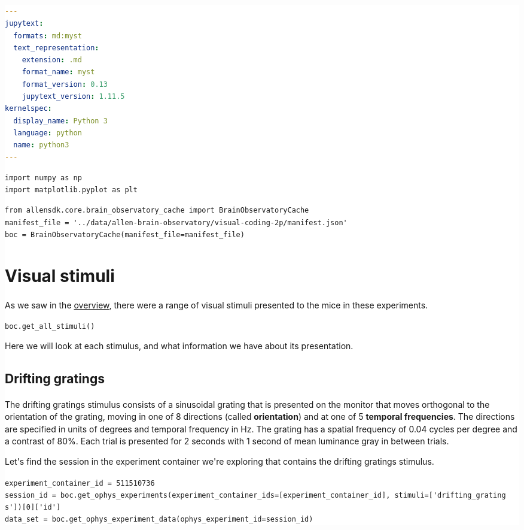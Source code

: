 ```yaml
---
jupytext:
  formats: md:myst
  text_representation:
    extension: .md
    format_name: myst
    format_version: 0.13
    jupytext_version: 1.11.5
kernelspec:
  display_name: Python 3
  language: python
  name: python3
---
```

```{code-cell} ipython3
import numpy as np
import matplotlib.pyplot as plt
```
```{code-cell} ipython3
from allensdk.core.brain_observatory_cache import BrainObservatoryCache
manifest_file = '../data/allen-brain-observatory/visual-coding-2p/manifest.json'
boc = BrainObservatoryCache(manifest_file=manifest_file)
```

# Visual stimuli

As we saw in the [overview](vc2p-dataset.md), there were a range of visual stimuli presented to the mice in these experiments. 

```{code-cell} ipython3
boc.get_all_stimuli()
```

Here we will look at each stimulus, and what information we have about its presentation.

## Drifting gratings
The drifting gratings stimulus consists of a sinusoidal grating that is presented on the monitor that moves orthogonal to the orientation of the grating, moving in one of 8 directions (called <b>orientation</b>) and at one of 5 <b>temporal frequencies</b>. The directions are specified in units of degrees and temporal frequency in Hz. The grating has a spatial frequency of 0.04 cycles per degree and a contrast of 80%.
Each trial is presented for 2 seconds with 1 second of mean luminance gray in between trials.

Let's find the session in the experiment container we're exploring that contains the drifting gratings stimulus.

```{code-cell} ipython3
experiment_container_id = 511510736
session_id = boc.get_ophys_experiments(experiment_container_ids=[experiment_container_id], stimuli=['drifting_gratings'])[0]['id']
data_set = boc.get_ophys_experiment_data(ophys_experiment_id=session_id)
```
